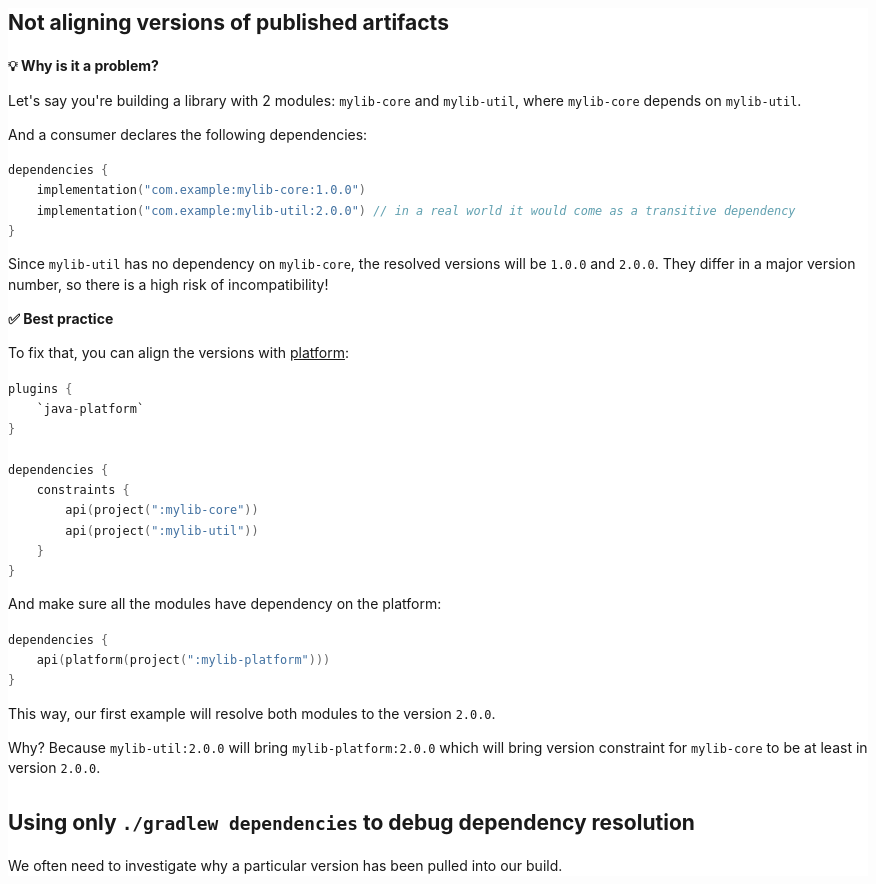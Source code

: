 ## Not aligning versions of published artifacts

**💡 Why is it a problem?**

Let's say you're building a library with 2 modules: `mylib-core` and `mylib-util`, where `mylib-core` depends on `mylib-util`.

And a consumer declares the following dependencies:

```kotlin
dependencies {
    implementation("com.example:mylib-core:1.0.0")
    implementation("com.example:mylib-util:2.0.0") // in a real world it would come as a transitive dependency
}
```

Since `mylib-util` has no dependency on `mylib-core`, the resolved versions will be `1.0.0` and `2.0.0`. They differ in a major version number, so there is a
high risk of incompatibility!

**✅ Best practice**

To fix that, you can align the versions with [platform](https://docs.gradle.org/current/userguide/platforms.html):

```kotlin
plugins {
    `java-platform`
}

dependencies {
    constraints {
        api(project(":mylib-core"))
        api(project(":mylib-util"))
    }
}
```

And make sure all the modules have dependency on the platform:

```kotlin
dependencies {
    api(platform(project(":mylib-platform")))
}
```

This way, our first example will resolve both modules to the version `2.0.0`.

Why? Because `mylib-util:2.0.0` will bring `mylib-platform:2.0.0` which will bring version constraint for `mylib-core` to be at least in version `2.0.0`.

## Using only `./gradlew dependencies` to debug dependency resolution

We often need to investigate why a particular version has been pulled into our build.
